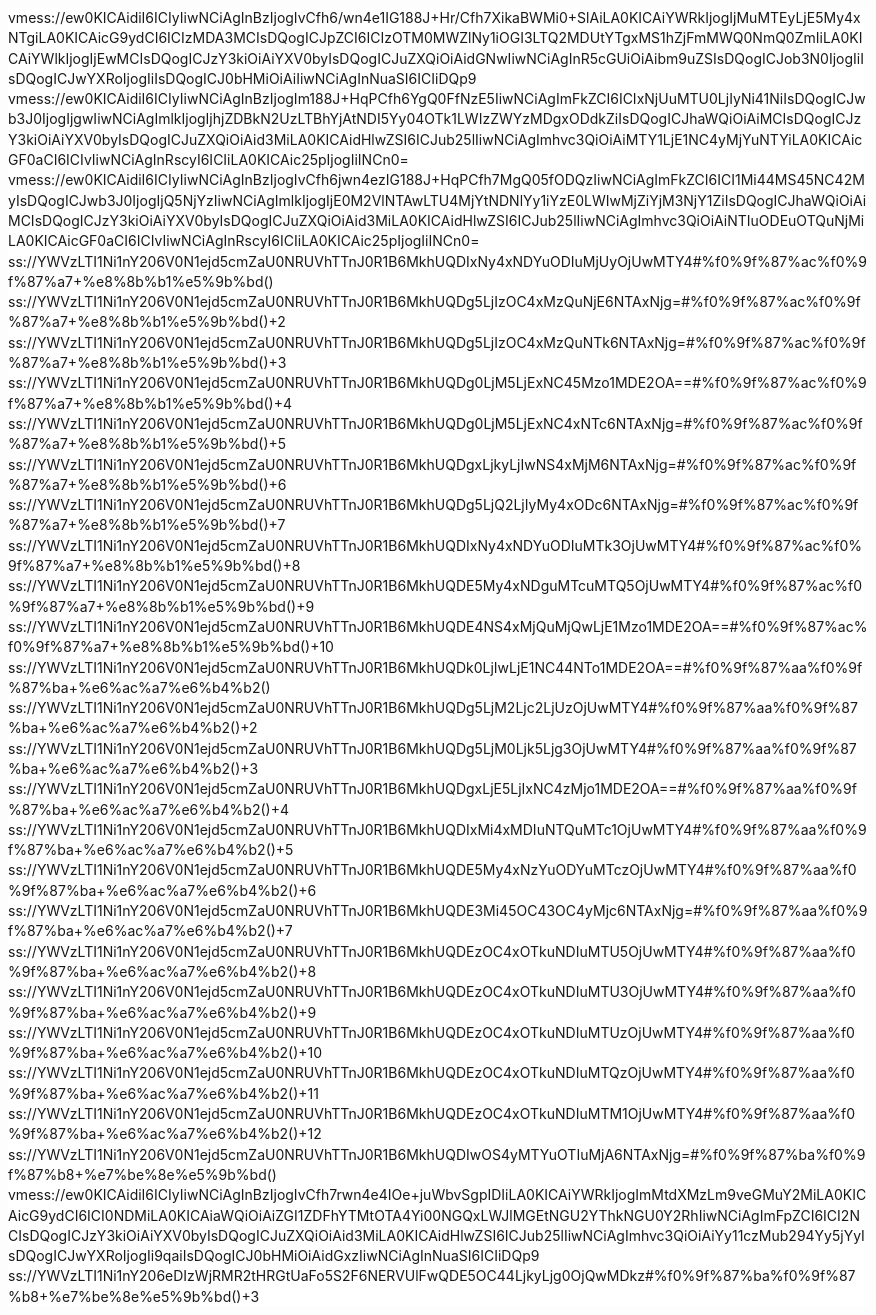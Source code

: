 vmess://ew0KICAidiI6ICIyIiwNCiAgInBzIjogIvCfh6/wn4e1IG188J+Hr/Cfh7XikaBWMi0+SlAiLA0KICAiYWRkIjogIjMuMTEyLjE5My4xNTgiLA0KICAicG9ydCI6ICIzMDA3MCIsDQogICJpZCI6ICIzOTM0MWZlNy1iOGI3LTQ2MDUtYTgxMS1hZjFmMWQ0NmQ0ZmIiLA0KICAiYWlkIjogIjEwMCIsDQogICJzY3kiOiAiYXV0byIsDQogICJuZXQiOiAidGNwIiwNCiAgInR5cGUiOiAibm9uZSIsDQogICJob3N0IjogIiIsDQogICJwYXRoIjogIiIsDQogICJ0bHMiOiAiIiwNCiAgInNuaSI6ICIiDQp9
vmess://ew0KICAidiI6ICIyIiwNCiAgInBzIjogIm188J+HqPCfh6YgQ0FfNzE5IiwNCiAgImFkZCI6ICIxNjUuMTU0LjIyNi41NiIsDQogICJwb3J0IjogIjgwIiwNCiAgImlkIjogIjhjZDBkN2UzLTBhYjAtNDI5Yy04OTk1LWIzZWYzMDgxODdkZiIsDQogICJhaWQiOiAiMCIsDQogICJzY3kiOiAiYXV0byIsDQogICJuZXQiOiAid3MiLA0KICAidHlwZSI6ICJub25lIiwNCiAgImhvc3QiOiAiMTY1LjE1NC4yMjYuNTYiLA0KICAicGF0aCI6ICIvIiwNCiAgInRscyI6ICIiLA0KICAic25pIjogIiINCn0=
vmess://ew0KICAidiI6ICIyIiwNCiAgInBzIjogIvCfh6jwn4ezIG188J+HqPCfh7MgQ05fODQzIiwNCiAgImFkZCI6ICI1Mi44MS45NC42MyIsDQogICJwb3J0IjogIjQ5NjYzIiwNCiAgImlkIjogIjE0M2VlNTAwLTU4MjYtNDNlYy1iYzE0LWIwMjZiYjM3NjY1ZiIsDQogICJhaWQiOiAiMCIsDQogICJzY3kiOiAiYXV0byIsDQogICJuZXQiOiAid3MiLA0KICAidHlwZSI6ICJub25lIiwNCiAgImhvc3QiOiAiNTIuODEuOTQuNjMiLA0KICAicGF0aCI6ICIvIiwNCiAgInRscyI6ICIiLA0KICAic25pIjogIiINCn0=
ss://YWVzLTI1Ni1nY206V0N1ejd5cmZaU0NRUVhTTnJ0R1B6MkhUQDIxNy4xNDYuODIuMjUyOjUwMTY4#%f0%9f%87%ac%f0%9f%87%a7+%e8%8b%b1%e5%9b%bd()
ss://YWVzLTI1Ni1nY206V0N1ejd5cmZaU0NRUVhTTnJ0R1B6MkhUQDg5LjIzOC4xMzQuNjE6NTAxNjg=#%f0%9f%87%ac%f0%9f%87%a7+%e8%8b%b1%e5%9b%bd()+2
ss://YWVzLTI1Ni1nY206V0N1ejd5cmZaU0NRUVhTTnJ0R1B6MkhUQDg5LjIzOC4xMzQuNTk6NTAxNjg=#%f0%9f%87%ac%f0%9f%87%a7+%e8%8b%b1%e5%9b%bd()+3
ss://YWVzLTI1Ni1nY206V0N1ejd5cmZaU0NRUVhTTnJ0R1B6MkhUQDg0LjM5LjExNC45Mzo1MDE2OA==#%f0%9f%87%ac%f0%9f%87%a7+%e8%8b%b1%e5%9b%bd()+4
ss://YWVzLTI1Ni1nY206V0N1ejd5cmZaU0NRUVhTTnJ0R1B6MkhUQDg0LjM5LjExNC4xNTc6NTAxNjg=#%f0%9f%87%ac%f0%9f%87%a7+%e8%8b%b1%e5%9b%bd()+5
ss://YWVzLTI1Ni1nY206V0N1ejd5cmZaU0NRUVhTTnJ0R1B6MkhUQDgxLjkyLjIwNS4xMjM6NTAxNjg=#%f0%9f%87%ac%f0%9f%87%a7+%e8%8b%b1%e5%9b%bd()+6
ss://YWVzLTI1Ni1nY206V0N1ejd5cmZaU0NRUVhTTnJ0R1B6MkhUQDg5LjQ2LjIyMy4xODc6NTAxNjg=#%f0%9f%87%ac%f0%9f%87%a7+%e8%8b%b1%e5%9b%bd()+7
ss://YWVzLTI1Ni1nY206V0N1ejd5cmZaU0NRUVhTTnJ0R1B6MkhUQDIxNy4xNDYuODIuMTk3OjUwMTY4#%f0%9f%87%ac%f0%9f%87%a7+%e8%8b%b1%e5%9b%bd()+8
ss://YWVzLTI1Ni1nY206V0N1ejd5cmZaU0NRUVhTTnJ0R1B6MkhUQDE5My4xNDguMTcuMTQ5OjUwMTY4#%f0%9f%87%ac%f0%9f%87%a7+%e8%8b%b1%e5%9b%bd()+9
ss://YWVzLTI1Ni1nY206V0N1ejd5cmZaU0NRUVhTTnJ0R1B6MkhUQDE4NS4xMjQuMjQwLjE1Mzo1MDE2OA==#%f0%9f%87%ac%f0%9f%87%a7+%e8%8b%b1%e5%9b%bd()+10
ss://YWVzLTI1Ni1nY206V0N1ejd5cmZaU0NRUVhTTnJ0R1B6MkhUQDk0LjIwLjE1NC44NTo1MDE2OA==#%f0%9f%87%aa%f0%9f%87%ba+%e6%ac%a7%e6%b4%b2()
ss://YWVzLTI1Ni1nY206V0N1ejd5cmZaU0NRUVhTTnJ0R1B6MkhUQDg5LjM2Ljc2LjUzOjUwMTY4#%f0%9f%87%aa%f0%9f%87%ba+%e6%ac%a7%e6%b4%b2()+2
ss://YWVzLTI1Ni1nY206V0N1ejd5cmZaU0NRUVhTTnJ0R1B6MkhUQDg5LjM0Ljk5Ljg3OjUwMTY4#%f0%9f%87%aa%f0%9f%87%ba+%e6%ac%a7%e6%b4%b2()+3
ss://YWVzLTI1Ni1nY206V0N1ejd5cmZaU0NRUVhTTnJ0R1B6MkhUQDgxLjE5LjIxNC4zMjo1MDE2OA==#%f0%9f%87%aa%f0%9f%87%ba+%e6%ac%a7%e6%b4%b2()+4
ss://YWVzLTI1Ni1nY206V0N1ejd5cmZaU0NRUVhTTnJ0R1B6MkhUQDIxMi4xMDIuNTQuMTc1OjUwMTY4#%f0%9f%87%aa%f0%9f%87%ba+%e6%ac%a7%e6%b4%b2()+5
ss://YWVzLTI1Ni1nY206V0N1ejd5cmZaU0NRUVhTTnJ0R1B6MkhUQDE5My4xNzYuODYuMTczOjUwMTY4#%f0%9f%87%aa%f0%9f%87%ba+%e6%ac%a7%e6%b4%b2()+6
ss://YWVzLTI1Ni1nY206V0N1ejd5cmZaU0NRUVhTTnJ0R1B6MkhUQDE3Mi45OC43OC4yMjc6NTAxNjg=#%f0%9f%87%aa%f0%9f%87%ba+%e6%ac%a7%e6%b4%b2()+7
ss://YWVzLTI1Ni1nY206V0N1ejd5cmZaU0NRUVhTTnJ0R1B6MkhUQDEzOC4xOTkuNDIuMTU5OjUwMTY4#%f0%9f%87%aa%f0%9f%87%ba+%e6%ac%a7%e6%b4%b2()+8
ss://YWVzLTI1Ni1nY206V0N1ejd5cmZaU0NRUVhTTnJ0R1B6MkhUQDEzOC4xOTkuNDIuMTU3OjUwMTY4#%f0%9f%87%aa%f0%9f%87%ba+%e6%ac%a7%e6%b4%b2()+9
ss://YWVzLTI1Ni1nY206V0N1ejd5cmZaU0NRUVhTTnJ0R1B6MkhUQDEzOC4xOTkuNDIuMTUzOjUwMTY4#%f0%9f%87%aa%f0%9f%87%ba+%e6%ac%a7%e6%b4%b2()+10
ss://YWVzLTI1Ni1nY206V0N1ejd5cmZaU0NRUVhTTnJ0R1B6MkhUQDEzOC4xOTkuNDIuMTQzOjUwMTY4#%f0%9f%87%aa%f0%9f%87%ba+%e6%ac%a7%e6%b4%b2()+11
ss://YWVzLTI1Ni1nY206V0N1ejd5cmZaU0NRUVhTTnJ0R1B6MkhUQDEzOC4xOTkuNDIuMTM1OjUwMTY4#%f0%9f%87%aa%f0%9f%87%ba+%e6%ac%a7%e6%b4%b2()+12
ss://YWVzLTI1Ni1nY206V0N1ejd5cmZaU0NRUVhTTnJ0R1B6MkhUQDIwOS4yMTYuOTIuMjA6NTAxNjg=#%f0%9f%87%ba%f0%9f%87%b8+%e7%be%8e%e5%9b%bd()
vmess://ew0KICAidiI6ICIyIiwNCiAgInBzIjogIvCfh7rwn4e4IOe+juWbvSgpIDIiLA0KICAiYWRkIjogImMtdXMzLm9veGMuY2MiLA0KICAicG9ydCI6ICI0NDMiLA0KICAiaWQiOiAiZGI1ZDFhYTMtOTA4Yi00NGQxLWJlMGEtNGU2YThkNGU0Y2RhIiwNCiAgImFpZCI6ICI2NCIsDQogICJzY3kiOiAiYXV0byIsDQogICJuZXQiOiAid3MiLA0KICAidHlwZSI6ICJub25lIiwNCiAgImhvc3QiOiAiYy11czMub294Yy5jYyIsDQogICJwYXRoIjogIi9qaiIsDQogICJ0bHMiOiAidGxzIiwNCiAgInNuaSI6ICIiDQp9
ss://YWVzLTI1Ni1nY206eDIzWjRMR2tHRGtUaFo5S2F6NERVUlFwQDE5OC44LjkyLjg0OjQwMDkz#%f0%9f%87%ba%f0%9f%87%b8+%e7%be%8e%e5%9b%bd()+3